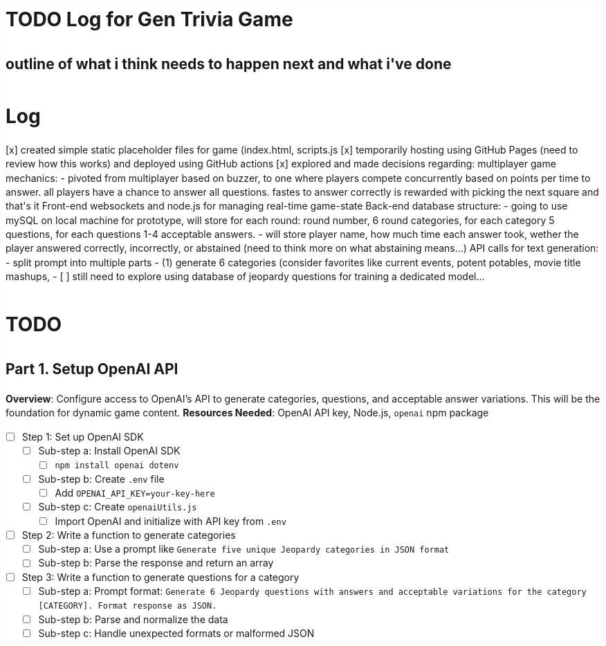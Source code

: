 # TODO Log for Gen Trivia Game
outline of what i think needs to happen next and what i've done
---

# Log
[x] created simple static placeholder files for game (index.html, scripts.js
[x] temporarily hosting using GitHub Pages (need to review how this works) and deployed using GitHub actions
[x] explored and made decisions regarding:
  multiplayer game mechanics:
    - pivoted from multiplayer based on buzzer, to one where players compete concurrently based on points per time to answer. all players have a chance to answer all questions. fastes to answer correctly is rewarded with picking the next square and that's it
  Front-end
    websockets and node.js for managing real-time game-state
  Back-end
    database structure: 
      - going to use mySQL on local machine for prototype, will store for each round: round number, 6 round categories, for each category 5 questions, for each questions 1-4 acceptable answers. 
      - will store player name, how much time each answer took, wether the player answered correctly, incorrectly, or abstained (need to think more on what abstaining means...)
  API calls for text generation: 
    - split prompt into multiple parts
      - (1) generate 6 categories (consider favorites like current events, potent potables, movie title mashups, 
    - [ ] still need to explore using database of jeopardy questions for training a dedicated model...


# TODO

## Part 1. Setup OpenAI API
**Overview**: Configure access to OpenAI’s API to generate categories, questions, and acceptable answer variations. This will be the foundation for dynamic game content.
**Resources Needed**: OpenAI API key, Node.js, `openai` npm package

- [ ] Step 1: Set up OpenAI SDK
    - [ ] Sub-step a: Install OpenAI SDK
        - [ ] `npm install openai dotenv`
    - [ ] Sub-step b: Create `.env` file
        - [ ] Add `OPENAI_API_KEY=your-key-here`
    - [ ] Sub-step c: Create `openaiUtils.js`
        - [ ] Import OpenAI and initialize with API key from `.env`

- [ ] Step 2: Write a function to generate categories
    - [ ] Sub-step a: Use a prompt like `Generate five unique Jeopardy categories in JSON format`
    - [ ] Sub-step b: Parse the response and return an array

- [ ] Step 3: Write a function to generate questions for a category
    - [ ] Sub-step a: Prompt format: `Generate 6 Jeopardy questions with answers and acceptable variations for the category [CATEGORY]. Format response as JSON.`
    - [ ] Sub-step b: Parse and normalize the data
    - [ ] Sub-step c: Handle unexpected formats or malformed JSON
